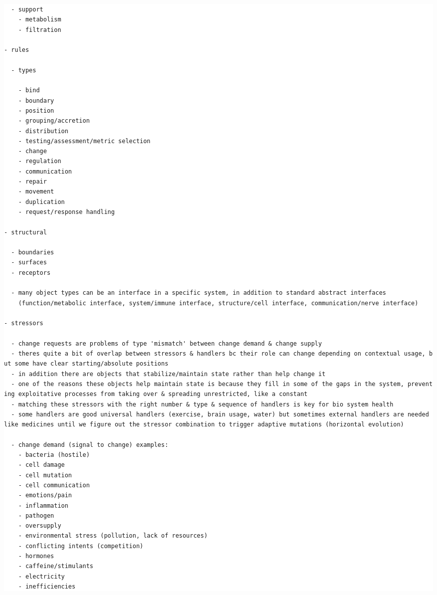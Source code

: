       - support
        - metabolism
        - filtration

    - rules

      - types

        - bind
        - boundary
        - position
        - grouping/accretion
        - distribution
        - testing/assessment/metric selection
        - change
        - regulation
        - communication
        - repair
        - movement
        - duplication
        - request/response handling

    - structural

      - boundaries
      - surfaces
      - receptors

      - many object types can be an interface in a specific system, in addition to standard abstract interfaces
        (function/metabolic interface, system/immune interface, structure/cell interface, communication/nerve interface)

    - stressors

      - change requests are problems of type 'mismatch' between change demand & change supply
      - theres quite a bit of overlap between stressors & handlers bc their role can change depending on contextual usage, but some have clear starting/absolute positions
      - in addition there are objects that stabilize/maintain state rather than help change it
      - one of the reasons these objects help maintain state is because they fill in some of the gaps in the system, preventing exploitative processes from taking over & spreading unrestricted, like a constant
      - matching these stressors with the right number & type & sequence of handlers is key for bio system health
      - some handlers are good universal handlers (exercise, brain usage, water) but sometimes external handlers are needed like medicines until we figure out the stressor combination to trigger adaptive mutations (horizontal evolution)

      - change demand (signal to change) examples:
        - bacteria (hostile)
        - cell damage
        - cell mutation
        - cell communication
        - emotions/pain
        - inflammation
        - pathogen
        - oversupply
        - environmental stress (pollution, lack of resources)
        - conflicting intents (competition)
        - hormones
        - caffeine/stimulants
        - electricity
        - inefficiencies
